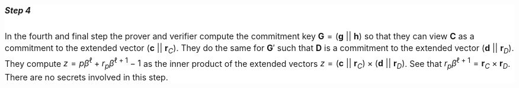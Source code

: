 ##### Step 4

In the fourth and final step the prover and verifier compute the commitment key $\bm{G} = (\bm{g} \ || \ \bm{h})$ so that they can view $\bm{C}$ as a commitment to the extended vector $(\bm{c} \ || \ \bm{r}_C)$.  They do the same for $\bm{G}'$ such that $\bm{D}$ is a commitment to the extended vector $(\bm{d} \ || \ \bm{r}_D)$.
They compute $z = p \beta^{\ell} + r_p \beta^{\ell + 1} - 1$ as the inner product of the extended vectors $z = (\bm{c} \ || \ \bm{r}_C) \times (\bm{d} \ || \ \bm{r}_D)$.  See that $r_p \beta^{\ell + 1} = \bm{r}_C \times \bm{r}_D$.  There are no secrets involved in this step.

